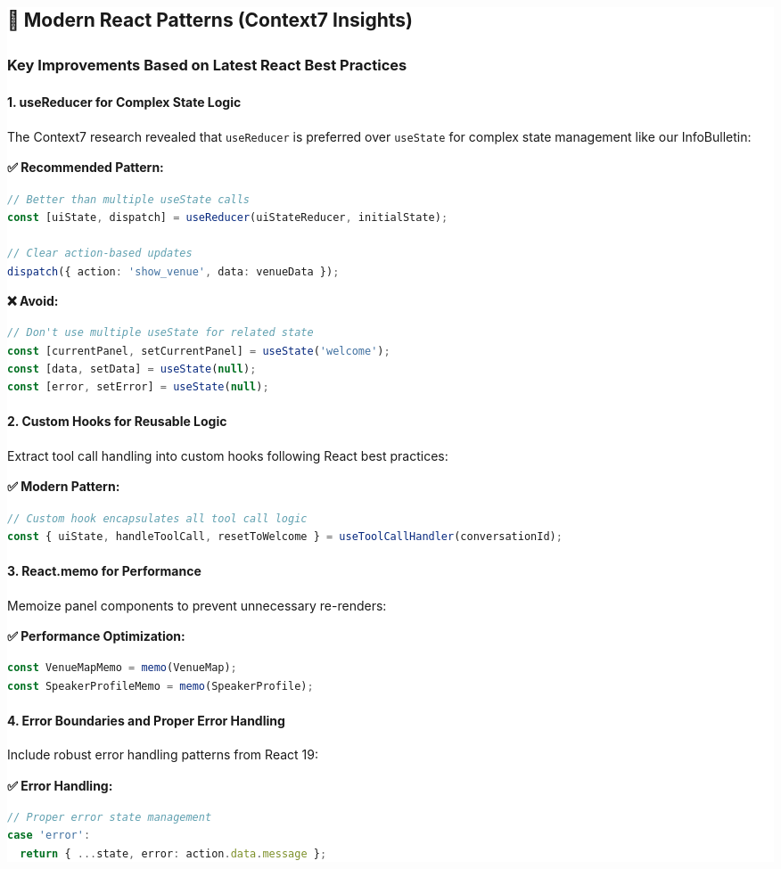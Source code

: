 
## 🚀 Modern React Patterns (Context7 Insights)

### **Key Improvements Based on Latest React Best Practices**

#### 1. **useReducer for Complex State Logic**
The Context7 research revealed that `useReducer` is preferred over `useState` for complex state management like our InfoBulletin:

**✅ Recommended Pattern:**
```typescript
// Better than multiple useState calls
const [uiState, dispatch] = useReducer(uiStateReducer, initialState);

// Clear action-based updates
dispatch({ action: 'show_venue', data: venueData });
```

**❌ Avoid:**
```typescript
// Don't use multiple useState for related state
const [currentPanel, setCurrentPanel] = useState('welcome');
const [data, setData] = useState(null);
const [error, setError] = useState(null);
```

#### 2. **Custom Hooks for Reusable Logic**
Extract tool call handling into custom hooks following React best practices:

**✅ Modern Pattern:**
```typescript
// Custom hook encapsulates all tool call logic
const { uiState, handleToolCall, resetToWelcome } = useToolCallHandler(conversationId);
```

#### 3. **React.memo for Performance**
Memoize panel components to prevent unnecessary re-renders:

**✅ Performance Optimization:**
```typescript
const VenueMapMemo = memo(VenueMap);
const SpeakerProfileMemo = memo(SpeakerProfile);
```

#### 4. **Error Boundaries and Proper Error Handling**
Include robust error handling patterns from React 19:

**✅ Error Handling:**
```typescript
// Proper error state management
case 'error':
  return { ...state, error: action.data.message };
```
